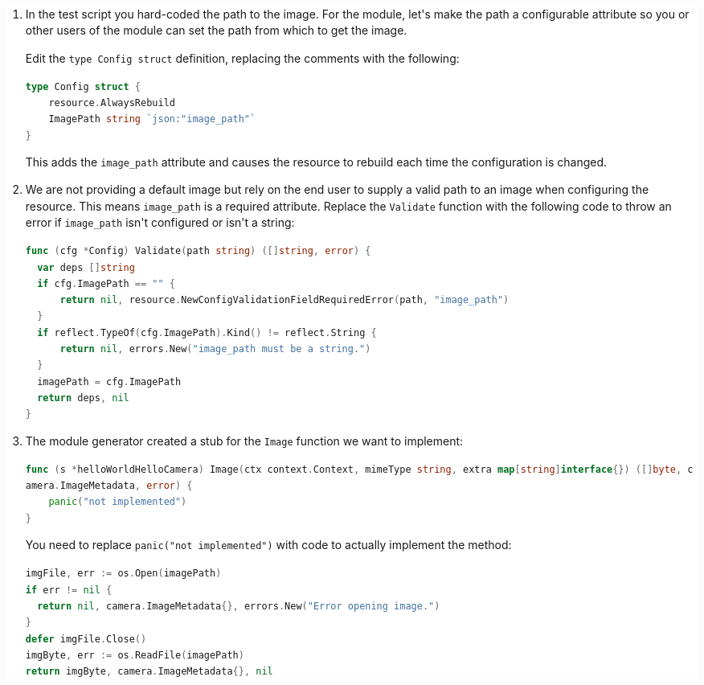 1. In the test script you hard-coded the path to the image.
   For the module, let's make the path a configurable attribute so you or other users of the module can set the path from which to get the image.

   Edit the `type Config struct` definition, replacing the comments with the following:

   ```go {class="line-numbers" data-start="33"}
   type Config struct {
       resource.AlwaysRebuild
       ImagePath string `json:"image_path"`
   }
   ```

   This adds the `image_path` attribute and causes the resource to rebuild each time the configuration is changed.

1. We are not providing a default image but rely on the end user to supply a valid path to an image when configuring the resource.
   This means `image_path` is a required attribute.
   Replace the `Validate` function with the following code to throw an error if `image_path` isn't configured or isn't a string:

   ```go {class="line-numbers linkable-line-numbers" data-start="38"}
   func (cfg *Config) Validate(path string) ([]string, error) {
     var deps []string
     if cfg.ImagePath == "" {
         return nil, resource.NewConfigValidationFieldRequiredError(path, "image_path")
     }
     if reflect.TypeOf(cfg.ImagePath).Kind() != reflect.String {
         return nil, errors.New("image_path must be a string.")
     }
     imagePath = cfg.ImagePath
     return deps, nil
   }
   ```

1. The module generator created a stub for the `Image` function we want to implement:

   ```go {class="line-numbers linkable-line-numbers" data-start="103" }
   func (s *helloWorldHelloCamera) Image(ctx context.Context, mimeType string, extra map[string]interface{}) ([]byte, camera.ImageMetadata, error) {
       panic("not implemented")
   }
   ```

   You need to replace `panic("not implemented")` with code to actually implement the method:

   ```go {class="line-numbers linkable-line-numbers" data-start="104" }
   imgFile, err := os.Open(imagePath)
   if err != nil {
     return nil, camera.ImageMetadata{}, errors.New("Error opening image.")
   }
   defer imgFile.Close()
   imgByte, err := os.ReadFile(imagePath)
   return imgByte, camera.ImageMetadata{}, nil
   ```

